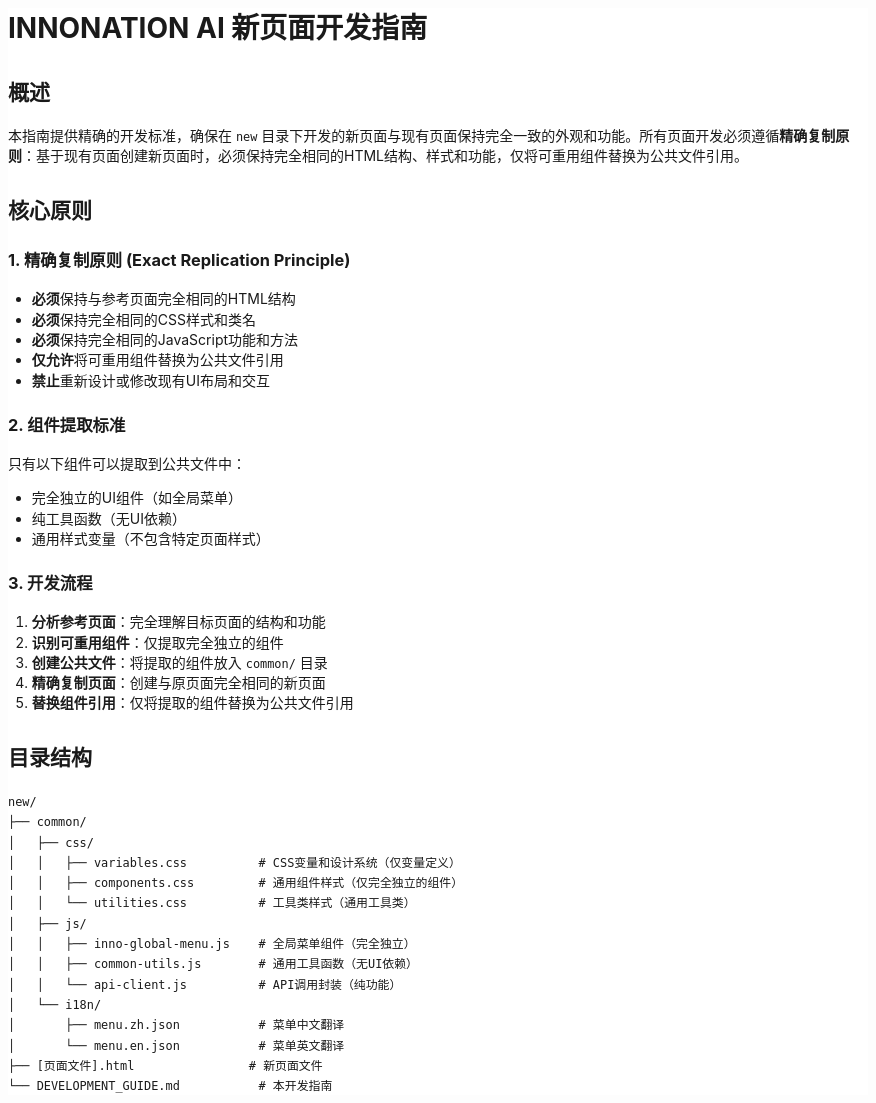 # INNONATION AI 新页面开发指南

## 概述

本指南提供精确的开发标准，确保在 `new` 目录下开发的新页面与现有页面保持完全一致的外观和功能。所有页面开发必须遵循**精确复制原则**：基于现有页面创建新页面时，必须保持完全相同的HTML结构、样式和功能，仅将可重用组件替换为公共文件引用。

## 核心原则

### 1. 精确复制原则 (Exact Replication Principle)
- **必须**保持与参考页面完全相同的HTML结构
- **必须**保持完全相同的CSS样式和类名
- **必须**保持完全相同的JavaScript功能和方法
- **仅允许**将可重用组件替换为公共文件引用
- **禁止**重新设计或修改现有UI布局和交互

### 2. 组件提取标准
只有以下组件可以提取到公共文件中：
- 完全独立的UI组件（如全局菜单）
- 纯工具函数（无UI依赖）
- 通用样式变量（不包含特定页面样式）

### 3. 开发流程
1. **分析参考页面**：完全理解目标页面的结构和功能
2. **识别可重用组件**：仅提取完全独立的组件
3. **创建公共文件**：将提取的组件放入 `common/` 目录
4. **精确复制页面**：创建与原页面完全相同的新页面
5. **替换组件引用**：仅将提取的组件替换为公共文件引用

## 目录结构

```
new/
├── common/
│   ├── css/
│   │   ├── variables.css          # CSS变量和设计系统（仅变量定义）
│   │   ├── components.css         # 通用组件样式（仅完全独立的组件）
│   │   └── utilities.css          # 工具类样式（通用工具类）
│   ├── js/
│   │   ├── inno-global-menu.js    # 全局菜单组件（完全独立）
│   │   ├── common-utils.js        # 通用工具函数（无UI依赖）
│   │   └── api-client.js          # API调用封装（纯功能）
│   └── i18n/
│       ├── menu.zh.json           # 菜单中文翻译
│       └── menu.en.json           # 菜单英文翻译
├── [页面文件].html                # 新页面文件
└── DEVELOPMENT_GUIDE.md           # 本开发指南
```
